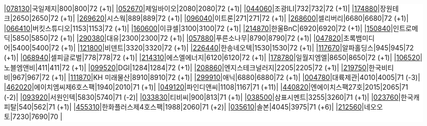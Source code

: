 |[078130](https://finance.daum.net/quotes/A078130)|국일제지|800|800|72 (+1)|
|[052670](https://finance.daum.net/quotes/A052670)|제일바이오|2080|2080|72 (+1)|
|[044060](https://finance.daum.net/quotes/A044060)|조광ILI|732|732|72 (+1)|
|[174880](https://finance.daum.net/quotes/A174880)|장원테크|2650|2650|72 (+1)|
|[269620](https://finance.daum.net/quotes/A269620)|시스웍|889|889|72 (+1)|
|[096040](https://finance.daum.net/quotes/A096040)|이트론|271|271|72 (+1)|
|[268600](https://finance.daum.net/quotes/A268600)|셀리버리|6680|6680|72 (+1)|
|[066410](https://finance.daum.net/quotes/A066410)|버킷스튜디오|1153|1153|72 (+1)|
|[160600](https://finance.daum.net/quotes/A160600)|이큐셀|3100|3100|72 (+1)|
|[214870](https://finance.daum.net/quotes/A214870)|한울BnC|6920|6920|72 (+1)|
|[150840](https://finance.daum.net/quotes/A150840)|인트로메딕|5850|5850|72 (+1)|
|[290380](https://finance.daum.net/quotes/A290380)|대유|2300|2300|72 (+1)|
|[057880](https://finance.daum.net/quotes/A057880)|푸른소나무|8790|8790|72 (+1)|
|[047820](https://finance.daum.net/quotes/A047820)|초록뱀미디어|5400|5400|72 (+1)|
|[121800](https://finance.daum.net/quotes/A121800)|비덴트|3320|3320|72 (+1)|
|[226440](https://finance.daum.net/quotes/A226440)|한송네오텍|1530|1530|72 (+1)|
|[117670](https://finance.daum.net/quotes/A117670)|알파홀딩스|945|945|72 (+1)|
|[068940](https://finance.daum.net/quotes/A068940)|셀피글로벌|778|778|72 (+1)|
|[214310](https://finance.daum.net/quotes/A214310)|에스엘에너지|6120|6120|72 (+1)|
|[178780](https://finance.daum.net/quotes/A178780)|일월지엠엘|8650|8650|72 (+1)|
|[106520](https://finance.daum.net/quotes/A106520)|노블엠앤비|411|411|72 (+1)|
|[099520](https://finance.daum.net/quotes/A099520)|DGI|1284|1284|72 (+1)|
|[208860](https://finance.daum.net/quotes/A208860)|엔지스테크널러지|2205|2205|72 (+1)|
|[219750](https://finance.daum.net/quotes/A219750)|한국비티비|967|967|72 (+1)|
|[111870](https://finance.daum.net/quotes/A111870)|KH 미래물산|8910|8910|72 (+1)|
|[299910](https://finance.daum.net/quotes/A299910)|애닉|6880|6880|72 (+1)|
|[004780](https://finance.daum.net/quotes/A004780)|대륙제관|4010|4005|71 (-3)|
|[462020](https://finance.daum.net/quotes/A462020)|에이치엠씨제6호스팩|1940|2010|71 (+1)|
|[049120](https://finance.daum.net/quotes/A049120)|파인디앤씨|1108|1167|71 (+11)|
|[440820](https://finance.daum.net/quotes/A440820)|엔에이치스팩27호|2015|2065|71 (-2)|
|[093920](https://finance.daum.net/quotes/A093920)|서원인텍|5830|5740|71 (-2)|
|[033830](https://finance.daum.net/quotes/A033830)|티비씨|900|813|71 (+1)|
|[038500](https://finance.daum.net/quotes/A038500)|삼표시멘트|3255|3260|71 (+1)|
|[023760](https://finance.daum.net/quotes/A023760)|한국캐피탈|540|562|71 (+1)|
|[455310](https://finance.daum.net/quotes/A455310)|한화플러스제4호스팩|1988|2060|71 (+2)|
|[035610](https://finance.daum.net/quotes/A035610)|솔본|4045|3975|71 (+6)|
|[212560](https://finance.daum.net/quotes/A212560)|네오오토|7230|7690|70 |